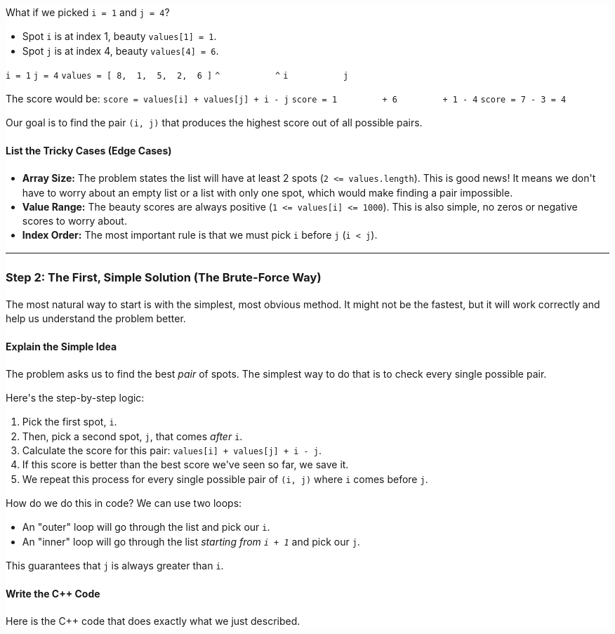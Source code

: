 What if we picked `i = 1` and `j = 4`?
* Spot `i` is at index 1, beauty `values[1] = 1`.
* Spot `j` is at index 4, beauty `values[4] = 6`.

`i = 1`
`j = 4`
`values = [ 8,  1,  5,  2,  6 ]`
               `^           ^`
               `i           j`

The score would be:
`score = values[i] + values[j] + i - j`
`score = 1         + 6         + 1 - 4`
`score = 7 - 3 = 4`

Our goal is to find the pair `(i, j)` that produces the highest score out of all possible pairs.

#### **List the Tricky Cases (Edge Cases)**

* **Array Size:** The problem states the list will have at least 2 spots (`2 <= values.length`). This is good news! It means we don't have to worry about an empty list or a list with only one spot, which would make finding a pair impossible.
* **Value Range:** The beauty scores are always positive (`1 <= values[i] <= 1000`). This is also simple, no zeros or negative scores to worry about.
* **Index Order:** The most important rule is that we must pick `i` before `j` (`i < j`).

---

### **Step 2: The First, Simple Solution (The Brute-Force Way)**

The most natural way to start is with the simplest, most obvious method. It might not be the fastest, but it will work correctly and help us understand the problem better.

#### **Explain the Simple Idea**

The problem asks us to find the best *pair* of spots. The simplest way to do that is to check every single possible pair.

Here's the step-by-step logic:

1.  Pick the first spot, `i`.
2.  Then, pick a second spot, `j`, that comes *after* `i`.
3.  Calculate the score for this pair: `values[i] + values[j] + i - j`.
4.  If this score is better than the best score we've seen so far, we save it.
5.  We repeat this process for every single possible pair of `(i, j)` where `i` comes before `j`.

How do we do this in code? We can use two loops:

  * An "outer" loop will go through the list and pick our `i`.
  * An "inner" loop will go through the list *starting from `i + 1`* and pick our `j`.

This guarantees that `j` is always greater than `i`.

#### **Write the C++ Code**

Here is the C++ code that does exactly what we just described.
